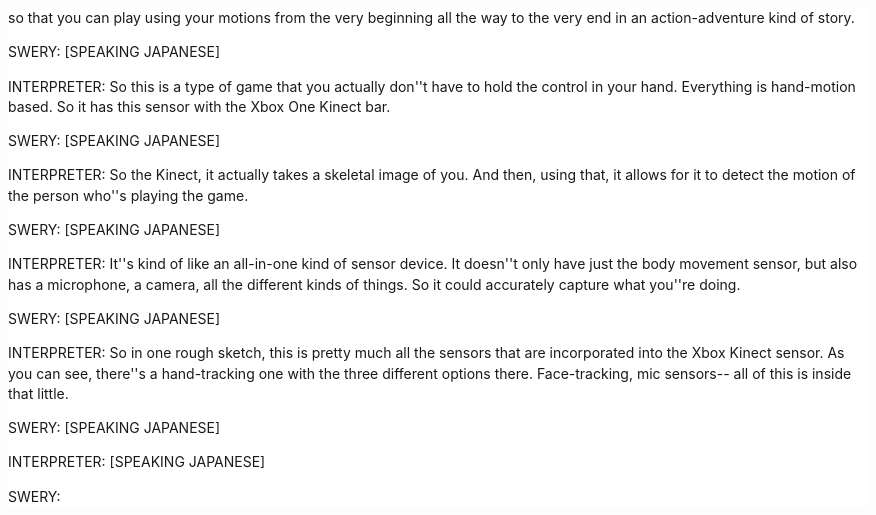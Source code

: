   <span m="324255">so</span> <span m="324610">that</span> <span m="324740">you</span>
  <span m="324820">can</span> <span m="324960">play</span> <span m="326060">using
  your</span> <span m="326340">motions</span> <span m="326760">from</span> <span m="326860">the</span>
  <span m="326920">very</span> <span m="327110">beginning</span> <span m="327450">all
  the way</span> <span m="327630">to the</span> <span m="327870">very</span> <span
  m="328070">end</span> <span m="328480">in an</span> <span m="328570">action-adventure</span>
  <span m="329460">kind</span> <span m="329730">of story.</span></p><p><span m="331370">SWERY:
  [SPEAKING JAPANESE]</span></p><p><span m="343980">INTERPRETER: So</span> <span m="344790">this
  is a</span> <span m="344930">type</span> <span m="345120">of</span> <span m="345190">game
  that you</span> <span m="345540">actually</span> <span m="345770">don''t</span>
  <span m="345930">have</span> <span m="346010">to</span> <span m="346100">hold</span>
  <span m="346420">the</span> <span m="346460">control</span> <span m="346880">in</span>
  <span m="346920">your</span> <span m="346960">hand.</span> <span m="347310">Everything</span>
  <span m="347650">is</span> <span m="347760">hand-motion</span> <span m="348250">based.</span>
  <span m="348380">So</span> <span m="348745">it</span> <span m="349110">has this</span>
  <span m="350200">sensor</span> <span m="350750">with the</span> <span m="350880">Xbox</span>
  <span m="351180">One</span> <span m="351673">Kinect</span> <span m="352660">bar.</span></p><p><span
  m="355290">SWERY: [SPEAKING JAPANESE]</span></p><p><span m="369740">INTERPRETER:
  So the</span> <span m="370130">Kinect,</span> <span m="370520">it</span> <span m="371170">actually</span>
  <span m="371490">takes</span> <span m="372090">a</span> <span m="372920">skeletal</span>
  <span m="373840">image</span> <span m="374190">of</span> <span m="374650">you.</span>
  <span m="375020">And</span> <span m="375180">then,</span> <span m="375490">using</span>
  <span m="375850">that,</span> <span m="376420">it</span> <span m="377200">allows</span>
  <span m="377620">for</span> <span m="377870">it to</span> <span m="377960">detect</span>
  <span m="378250">the</span> <span m="378320">motion</span> <span m="378850">of</span>
  <span m="379090">the</span> <span m="379180">person</span> <span m="379435">who''s</span>
  <span m="379690">playing the</span> <span m="379940">game.</span></p><p><span m="380540">SWERY:
  [SPEAKING JAPANESE]</span></p><p><span m="387780">INTERPRETER: It''s</span> <span
  m="388400">kind</span> <span m="388550">of</span> <span m="388610">like</span> <span
  m="388720">an</span> <span m="388830">all-in-one</span> <span m="389320">kind</span>
  <span m="389460">of</span> <span m="389510">sensor</span> <span m="389770">device.</span>
  <span m="390180">It</span> <span m="390290">doesn''t</span> <span m="390530">only</span>
  <span m="390700">have</span> <span m="391150">just</span> <span m="391490">the</span>
  <span m="391570">body</span> <span m="391830">movement</span> <span m="392290">sensor,</span>
  <span m="392400">but</span> <span m="392550">also</span> <span m="392790">has</span>
  <span m="392970">a</span> <span m="393040">microphone,</span> <span m="393680">a</span>
  <span m="393780">camera,</span> <span m="394370">all</span> <span m="394590">the</span>
  <span m="394810">different</span> <span m="395090">kinds</span> <span m="395250">of</span>
  <span m="395330">things.</span> <span m="395580">So</span> <span m="395710">it</span>
  <span m="396060">could</span> <span m="396350">accurately</span> <span m="397810">capture</span>
  <span m="398190">what</span> <span m="398340">you''re</span> <span m="398530">doing.</span></p><p><span
  m="399100">SWERY: [SPEAKING JAPANESE]</span></p><p><span m="413050">INTERPRETER:
  So</span> <span m="413380">in</span> <span m="413760">one</span> <span m="414090">rough</span>
  <span m="414460">sketch,</span> <span m="414750">this</span> <span m="414910">is</span>
  <span m="415280">pretty</span> <span m="415530">much</span> <span m="415680">all</span>
  <span m="415850">the</span> <span m="415930">sensors</span> <span m="416280">that</span>
  <span m="416420">are</span> <span m="416450">incorporated</span> <span m="417100">into</span>
  <span m="417300">the</span> <span m="417590">Xbox</span> <span m="417770">Kinect</span>
  <span m="418020">sensor.</span> <span m="418990">As</span> <span m="419160">you</span>
  <span m="419230">can see,</span> <span m="419610">there''s a</span> <span m="419700">hand-tracking</span>
  <span m="420330">one</span> <span m="420570">with the three</span> <span m="420830">different</span>
  <span m="421210">options</span> <span m="421340">there.</span> <span m="421530">Face-tracking,</span>
  <span m="421800">mic sensors--</span> <span m="423280">all</span> <span m="423470">of</span>
  <span m="423580">this is</span> <span m="424020">inside</span> <span m="424430">that</span>
  <span m="424590">little.</span></p><p><span m="425230">SWERY: [SPEAKING JAPANESE]</span></p><p><span
  m="428420">INTERPRETER: [SPEAKING JAPANESE]</span></p><p><span m="429160">SWERY: